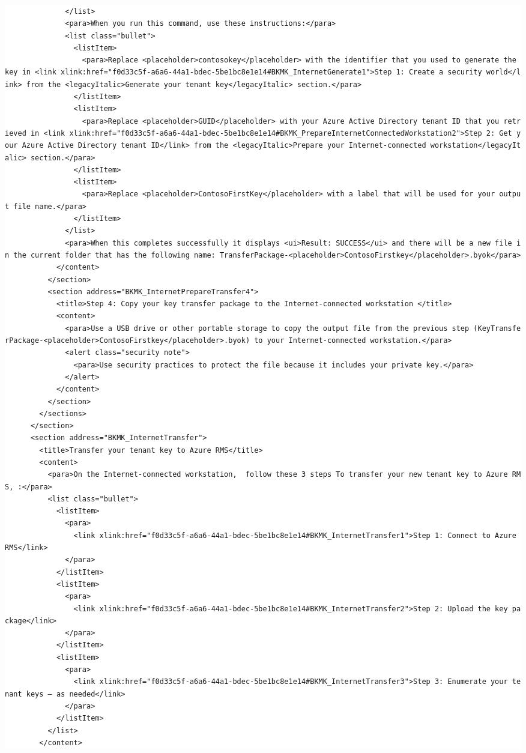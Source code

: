                   </list>
                  <para>When you run this command, use these instructions:</para>
                  <list class="bullet">
                    <listItem>
                      <para>Replace <placeholder>contosokey</placeholder> with the identifier that you used to generate the key in <link xlink:href="f0d33c5f-a6a6-44a1-bdec-5be1bc8e1e14#BKMK_InternetGenerate1">Step 1: Create a security world</link> from the <legacyItalic>Generate your tenant key</legacyItalic> section.</para>
                    </listItem>
                    <listItem>
                      <para>Replace <placeholder>GUID</placeholder> with your Azure Active Directory tenant ID that you retrieved in <link xlink:href="f0d33c5f-a6a6-44a1-bdec-5be1bc8e1e14#BKMK_PrepareInternetConnectedWorkstation2">Step 2: Get your Azure Active Directory tenant ID</link> from the <legacyItalic>Prepare your Internet-connected workstation</legacyItalic> section.</para>
                    </listItem>
                    <listItem>
                      <para>Replace <placeholder>ContosoFirstKey</placeholder> with a label that will be used for your output file name.</para>
                    </listItem>
                  </list>
                  <para>When this completes successfully it displays <ui>Result: SUCCESS</ui> and there will be a new file in the current folder that has the following name: TransferPackage-<placeholder>ContosoFirstkey</placeholder>.byok</para>
                </content>
              </section>
              <section address="BKMK_InternetPrepareTransfer4">
                <title>Step 4: Copy your key transfer package to the Internet-connected workstation </title>
                <content>
                  <para>Use a USB drive or other portable storage to copy the output file from the previous step (KeyTransferPackage-<placeholder>ContosoFirstkey</placeholder>.byok) to your Internet-connected workstation.</para>
                  <alert class="security note">
                    <para>Use security practices to protect the file because it includes your private key.</para>
                  </alert>
                </content>
              </section>
            </sections>
          </section>
          <section address="BKMK_InternetTransfer">
            <title>Transfer your tenant key to Azure RMS</title>
            <content>
              <para>On the Internet-connected workstation,  follow these 3 steps To transfer your new tenant key to Azure RMS, :</para>
              <list class="bullet">
                <listItem>
                  <para>
                    <link xlink:href="f0d33c5f-a6a6-44a1-bdec-5be1bc8e1e14#BKMK_InternetTransfer1">Step 1: Connect to Azure RMS</link>
                  </para>
                </listItem>
                <listItem>
                  <para>
                    <link xlink:href="f0d33c5f-a6a6-44a1-bdec-5be1bc8e1e14#BKMK_InternetTransfer2">Step 2: Upload the key package</link>
                  </para>
                </listItem>
                <listItem>
                  <para>
                    <link xlink:href="f0d33c5f-a6a6-44a1-bdec-5be1bc8e1e14#BKMK_InternetTransfer3">Step 3: Enumerate your tenant keys – as needed</link>
                  </para>
                </listItem>
              </list>
            </content>
